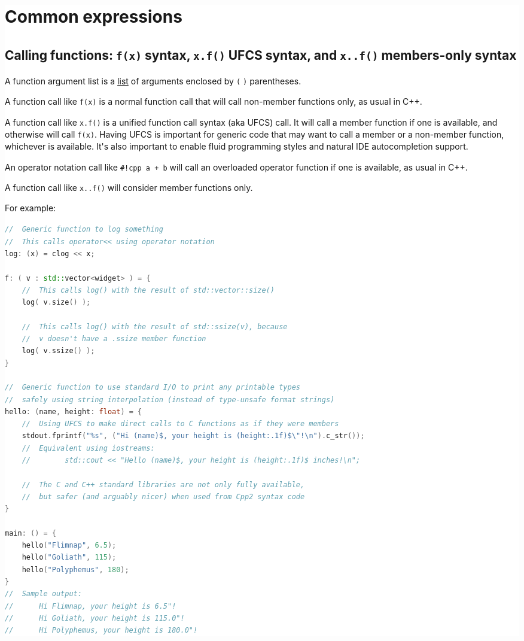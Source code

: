 
# Common expressions

## <a id="ufcs"></a> Calling functions: `f(x)` syntax, `x.f()` UFCS syntax, and `x..f()` members-only syntax

A function argument list is a [list](common.md#lists) of arguments enclosed by `(` `)` parentheses.

A function call like `f(x)` is a normal function call that will call non-member functions only, as usual in C++.

A function call like `x.f()` is a unified function call syntax (aka UFCS) call. It will call a member function if one is available, and otherwise will call `f(x)`. Having UFCS is important for generic code that may want to call a member or a non-member function, whichever is available. It's also important to enable fluid programming styles and natural IDE autocompletion support.

An operator notation call like `#!cpp a + b` will call an overloaded operator function if one is available, as usual in C++.

A function call like `x..f()` will consider member functions only.

For example:

``` cpp title="Function calls" hl_lines="3 7 11 16 19 20"
//  Generic function to log something
//  This calls operator<< using operator notation
log: (x) = clog << x;

f: ( v : std::vector<widget> ) = {
    //  This calls log() with the result of std::vector::size()
    log( v.size() );

    //  This calls log() with the result of std::ssize(v), because
    //  v doesn't have a .ssize member function
    log( v.ssize() );
}

//  Generic function to use standard I/O to print any printable types
//  safely using string interpolation (instead of type-unsafe format strings)
hello: (name, height: float) = {
    //  Using UFCS to make direct calls to C functions as if they were members
    stdout.fprintf("%s", ("Hi (name)$, your height is (height:.1f)$\"!\n").c_str());
    //  Equivalent using iostreams:
    //        std::cout << "Hello (name)$, your height is (height:.1f)$ inches!\n";

    //  The C and C++ standard libraries are not only fully available,
    //  but safer (and arguably nicer) when used from Cpp2 syntax code
}

main: () = {
    hello("Flimnap", 6.5);
    hello("Goliath", 115);
    hello("Polyphemus", 180);
}
//  Sample output:
//      Hi Flimnap, your height is 6.5"!
//      Hi Goliath, your height is 115.0"!
//      Hi Polyphemus, your height is 180.0"!
```
